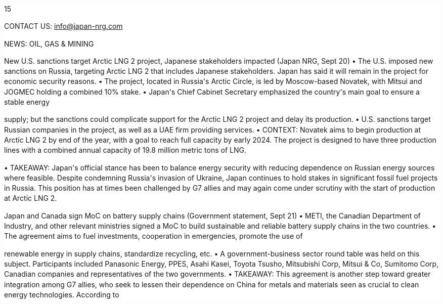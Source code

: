 





















15


CONTACT  US: info@japan-nrg.com

NEWS:     OIL,   GAS   &  MINING






New U.S. sanctions target Arctic LNG 2 project, Japanese stakeholders impacted
(Japan NRG, Sept 20)
•  The U.S. imposed new sanctions on Russia, targeting Arctic LNG 2 that includes Japanese
stakeholders. Japan has said it will remain in the project for economic security reasons.
•  The project, located in Russia's Arctic Circle, is led by Moscow-based Novatek, with Mitsui and
JOGMEC holding a combined 10% stake.
•  Japan's Chief Cabinet Secretary emphasized the country's main goal to ensure a stable energy

supply; but the sanctions could complicate support for the Arctic LNG 2 project and delay its
production.
•  U.S. sanctions target Russian companies in the project, as well as a UAE firm providing services.
•  CONTEXT: Novatek aims to begin production at Arctic LNG 2 by end of the year, with a goal to
reach full capacity by early 2024. The project is designed to have three production lines with a
combined annual capacity of 19.8 million metric tons of LNG.

• TAKEAWAY: Japan's official stance has been to balance energy security with reducing dependence on Russian
energy sources where feasible. Despite condemning Russia's invasion of Ukraine, Japan continues to hold
stakes in significant fossil fuel projects in Russia. This position has at times been challenged by G7 allies and
may again come under scrutiny with the start of production at Arctic LNG 2.




Japan and Canada sign MoC on battery supply chains
(Government statement, Sept 21)
•  METI, the Canadian Department of Industry, and other relevant ministries signed a MoC to build
sustainable and reliable battery supply chains in the two countries.
•  The agreement aims to fuel investments, cooperation in emergencies, promote the use of

renewable energy in supply chains, standardize recycling, etc.
•  A government-business sector round table was held on this subject. Participants included
Panasonic Energy, PPES, Asahi Kasei, Toyota Tsusho, Mitsubishi Corp, Mitsui & Co, Sumitomo
Corp, Canadian companies and representatives of the two governments.
• TAKEAWAY: This agreement is another step toward greater integration among G7 allies, who seek to lessen
their dependence on China for metals and materials seen as crucial to clean energy technologies. According to
